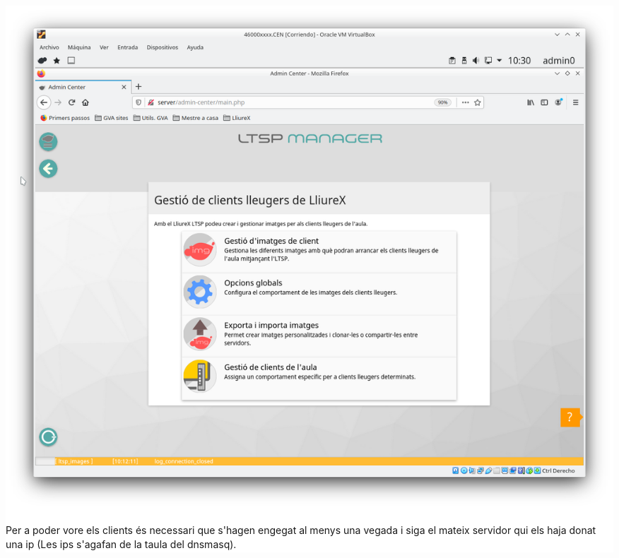 ![Gestió de clients de l'aula](model/54.png)

Per a poder vore els clients és necessari que s'hagen engegat al menys una vegada i siga el mateix servidor qui els haja donat una ip (Les ips s'agafan de la taula del dnsmasq).
